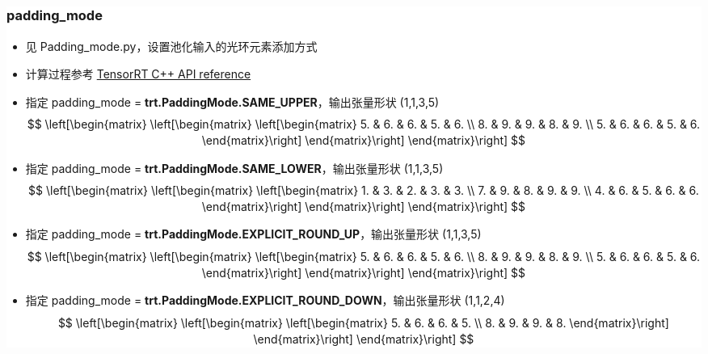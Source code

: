 ### padding_mode
+ 见 Padding_mode.py，设置池化输入的光环元素添加方式

+ 计算过程参考 [TensorRT C++ API reference](https://docs.nvidia.com/deeplearning/tensorrt/api/c_api/namespacenvinfer1.html#a72f43f32e90e4ac5548f8c9ae007584c)

+ 指定 padding_mode = **trt.PaddingMode.SAME_UPPER**，输出张量形状 (1,1,3,5)
$$
\left[\begin{matrix}
    \left[\begin{matrix}
        \left[\begin{matrix}
            5. & 6. & 6. & 5. & 6. \\
            8. & 9. & 9. & 8. & 9. \\
            5. & 6. & 6. & 5. & 6.
        \end{matrix}\right]
    \end{matrix}\right]
\end{matrix}\right]
$$

+ 指定 padding_mode = **trt.PaddingMode.SAME_LOWER**，输出张量形状 (1,1,3,5)
$$
\left[\begin{matrix}
    \left[\begin{matrix}
        \left[\begin{matrix}
            1. & 3. & 2. & 3. & 3. \\
            7. & 9. & 8. & 9. & 9. \\
            4. & 6. & 5. & 6. & 6.
        \end{matrix}\right]
    \end{matrix}\right]
\end{matrix}\right]
$$

+ 指定 padding_mode = **trt.PaddingMode.EXPLICIT_ROUND_UP**，输出张量形状 (1,1,3,5)
$$
\left[\begin{matrix}
    \left[\begin{matrix}
        \left[\begin{matrix}
            5. & 6. & 6. & 5. & 6. \\
            8. & 9. & 9. & 8. & 9. \\
            5. & 6. & 6. & 5. & 6.
        \end{matrix}\right]
    \end{matrix}\right]
\end{matrix}\right]
$$

+ 指定 padding_mode = **trt.PaddingMode.EXPLICIT_ROUND_DOWN**，输出张量形状 (1,1,2,4)
$$
\left[\begin{matrix}
    \left[\begin{matrix}
        \left[\begin{matrix}
            5. & 6. & 6. & 5. \\
            8. & 9. & 9. & 8.
        \end{matrix}\right]
    \end{matrix}\right]
\end{matrix}\right]
$$
